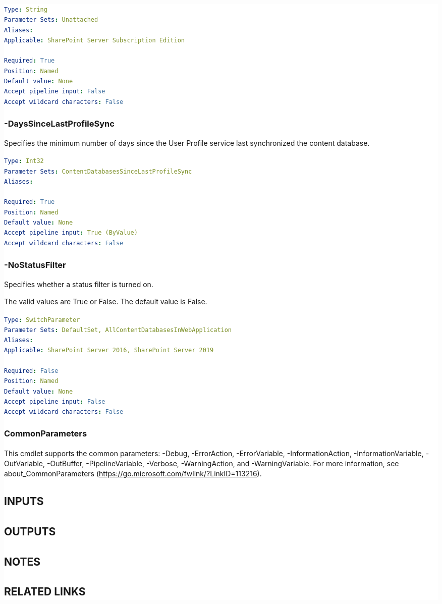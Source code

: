 ```yaml
Type: String
Parameter Sets: Unattached
Aliases: 
Applicable: SharePoint Server Subscription Edition

Required: True
Position: Named
Default value: None
Accept pipeline input: False
Accept wildcard characters: False
```

### -DaysSinceLastProfileSync
Specifies the minimum number of days since the User Profile service last synchronized the content database.

```yaml
Type: Int32
Parameter Sets: ContentDatabasesSinceLastProfileSync
Aliases:

Required: True
Position: Named
Default value: None
Accept pipeline input: True (ByValue)
Accept wildcard characters: False
```


### -NoStatusFilter
Specifies whether a status filter is turned on.

The valid values are True or False. The default value is False.

```yaml
Type: SwitchParameter
Parameter Sets: DefaultSet, AllContentDatabasesInWebApplication
Aliases: 
Applicable: SharePoint Server 2016, SharePoint Server 2019

Required: False
Position: Named
Default value: None
Accept pipeline input: False
Accept wildcard characters: False
```

### CommonParameters
This cmdlet supports the common parameters: -Debug, -ErrorAction, -ErrorVariable, -InformationAction, -InformationVariable, -OutVariable, -OutBuffer, -PipelineVariable, -Verbose, -WarningAction, and -WarningVariable. For more information, see about_CommonParameters (https://go.microsoft.com/fwlink/?LinkID=113216).

## INPUTS

## OUTPUTS

## NOTES

## RELATED LINKS

